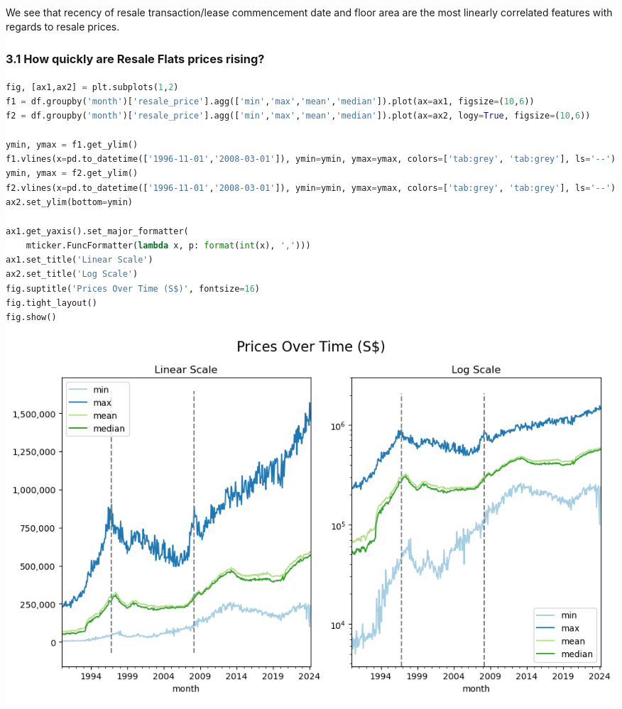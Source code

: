 

We see that recency of resale transaction/lease commencement date and floor area are the most linearly correlated features with regards to resale prices.

<a id='3.1'></a>
   ### 3.1 How quickly are Resale Flats prices rising?


```python
fig, [ax1,ax2] = plt.subplots(1,2)
f1 = df.groupby('month')['resale_price'].agg(['min','max','mean','median']).plot(ax=ax1, figsize=(10,6))
f2 = df.groupby('month')['resale_price'].agg(['min','max','mean','median']).plot(ax=ax2, logy=True, figsize=(10,6))

ymin, ymax = f1.get_ylim()
f1.vlines(x=pd.to_datetime(['1996-11-01','2008-03-01']), ymin=ymin, ymax=ymax, colors=['tab:grey', 'tab:grey'], ls='--')
ymin, ymax = f2.get_ylim()
f2.vlines(x=pd.to_datetime(['1996-11-01','2008-03-01']), ymin=ymin, ymax=ymax, colors=['tab:grey', 'tab:grey'], ls='--')
ax2.set_ylim(bottom=ymin)

ax1.get_yaxis().set_major_formatter(
    mticker.FuncFormatter(lambda x, p: format(int(x), ',')))
ax1.set_title('Linear Scale')
ax2.set_title('Log Scale')
fig.suptitle('Prices Over Time (S$)', fontsize=16)
fig.tight_layout()
fig.show()
```


    
![png](/images/resale_hdb/output_57_0.png)
    